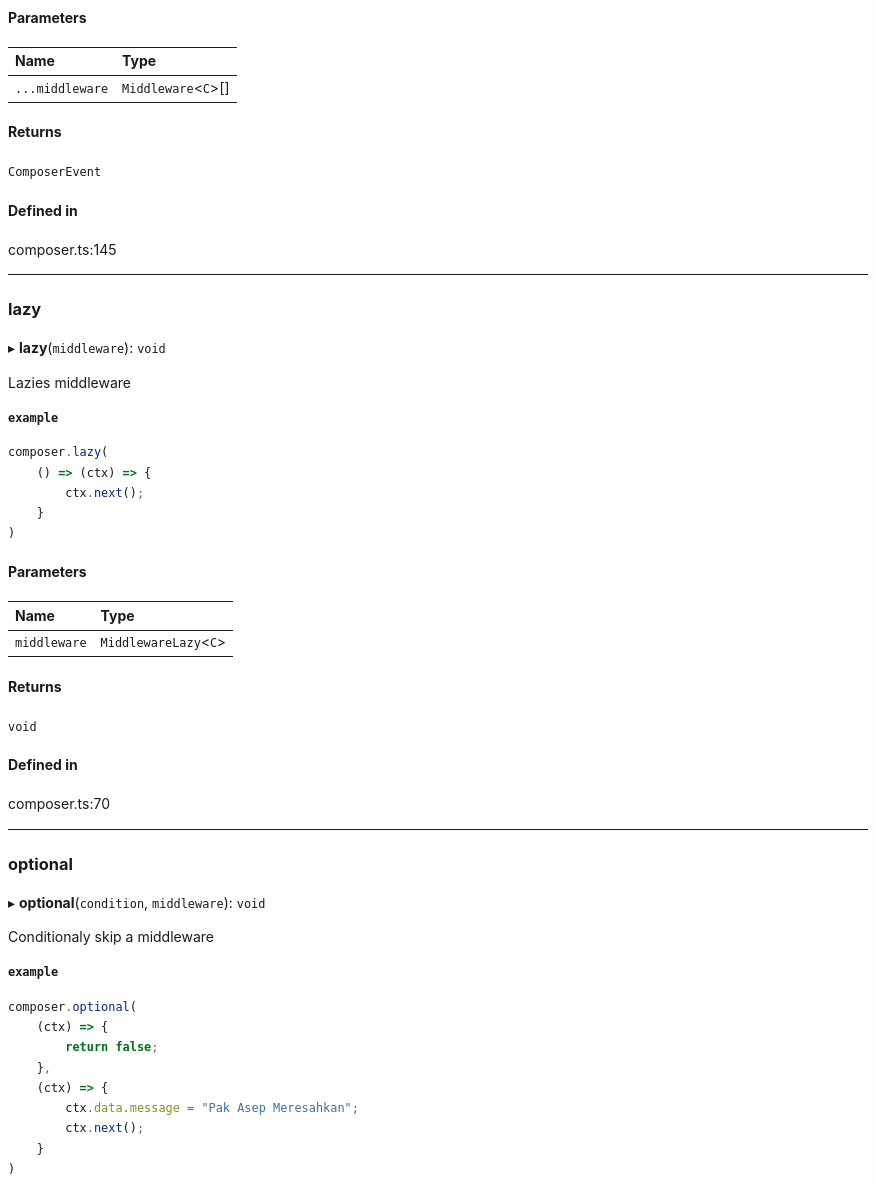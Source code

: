 #### Parameters

| Name | Type |
| :------ | :------ |
| `...middleware` | `Middleware`<`C`\>[] |

#### Returns

`ComposerEvent`

#### Defined in

composer.ts:145

___

### lazy

▸ **lazy**(`middleware`): `void`

Lazies middleware

**`example`**
``` typescript
composer.lazy(
    () => (ctx) => {
        ctx.next();
    }
)
```

#### Parameters

| Name | Type |
| :------ | :------ |
| `middleware` | `MiddlewareLazy`<`C`\> |

#### Returns

`void`

#### Defined in

composer.ts:70

___

### optional

▸ **optional**(`condition`, `middleware`): `void`

Conditionaly skip a middleware

**`example`**
``` typescript
composer.optional(
    (ctx) => {
        return false;
    },
    (ctx) => {
        ctx.data.message = "Pak Asep Meresahkan";
        ctx.next();
    }
)
```
